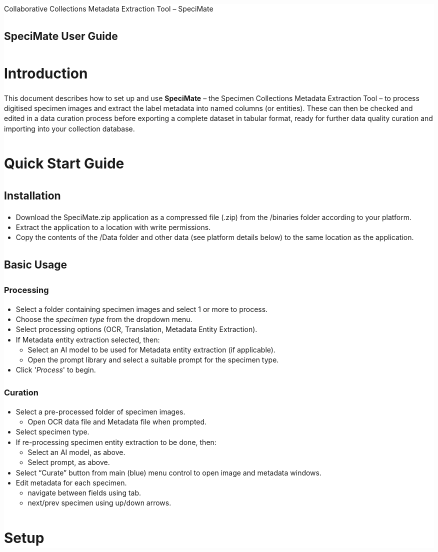Collaborative Collections Metadata Extraction Tool – SpeciMate
## SpeciMate User Guide

# Introduction

This document describes how to set up and use **SpeciMate** – the Specimen Collections Metadata Extraction Tool – to process digitised specimen images and extract the label metadata into named columns (or entities). These can then be checked and edited in a data curation process before exporting a complete dataset in tabular format, ready for further data quality curation and importing into your collection database.

# Quick Start Guide

## Installation

* Download the SpeciMate.zip application as a compressed file (.zip) from the /binaries folder according to your platform.
* Extract the application to a location with write permissions.
* Copy the contents of the /Data folder and other data (see platform details below) to the same location as the application.

## Basic Usage

### Processing

* Select a folder containing specimen images and select 1 or more to process.
* Choose the *specimen type* from the dropdown menu.
* Select processing options (OCR, Translation, Metadata Entity Extraction).
* If Metadata entity extraction selected, then:
  + Select an AI model to be used for Metadata entity extraction (if applicable).
  + Open the prompt library and select a suitable prompt for the specimen type.
* Click '*Process*' to begin.

### Curation

* Select a pre-processed folder of specimen images.
  + Open OCR data file and Metadata file when prompted.
* Select specimen type.
* If re-processing specimen entity extraction to be done, then:
  + Select an AI model, as above.
  + Select prompt, as above.
* Select “Curate” button from main (blue) menu control to open image and metadata windows.
* Edit metadata for each specimen.
  + navigate between fields using tab.
  + next/prev specimen using up/down arrows.

# Setup
